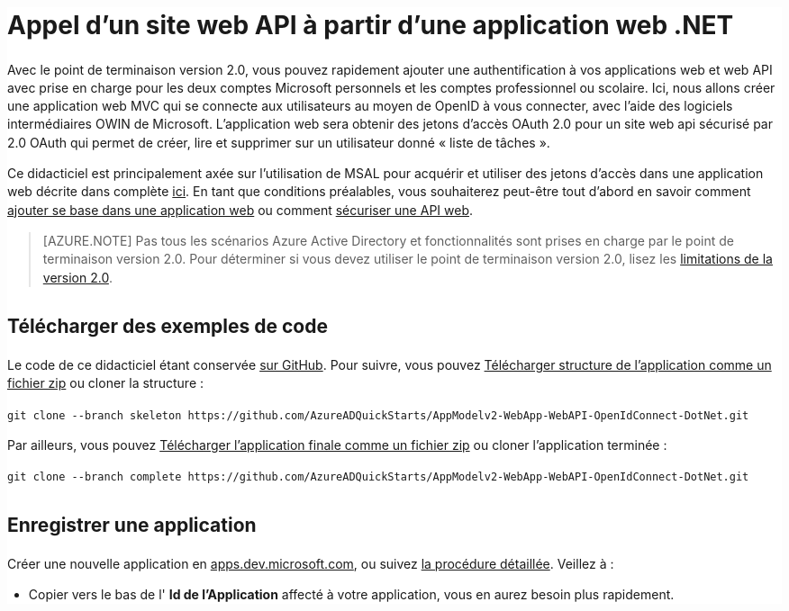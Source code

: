 <properties
    pageTitle="Azure AD version 2.0 .NET Web application | Microsoft Azure"
    description="Comment créer une application Web de MVC .NET ce site web appels des services à l’aide de comptes Microsoft personnelles et travail ou connexion comptes scolaires pour."
    services="active-directory"
    documentationCenter=".net"
    authors="dstrockis"
    manager="mbaldwin"
    editor=""/>

<tags
    ms.service="active-directory"
    ms.workload="identity"
    ms.tgt_pltfrm="na"
    ms.devlang="dotnet"
    ms.topic="article"
    ms.date="10/27/2016"
    ms.author="dastrock"/>

# <a name="calling-a-web-api-from-a-net-web-app"></a>Appel d’un site web API à partir d’une application web .NET

Avec le point de terminaison version 2.0, vous pouvez rapidement ajouter une authentification à vos applications web et web API avec prise en charge pour les deux comptes Microsoft personnels et les comptes professionnel ou scolaire.  Ici, nous allons créer une application web MVC qui se connecte aux utilisateurs au moyen de OpenID à vous connecter, avec l’aide des logiciels intermédiaires OWIN de Microsoft.  L’application web sera obtenir des jetons d’accès OAuth 2.0 pour un site web api sécurisé par 2.0 OAuth qui permet de créer, lire et supprimer sur un utilisateur donné « liste de tâches ».

Ce didacticiel est principalement axée sur l’utilisation de MSAL pour acquérir et utiliser des jetons d’accès dans une application web décrite dans complète [ici](active-directory-v2-flows.md#web-apps).  En tant que conditions préalables, vous souhaiterez peut-être tout d’abord en savoir comment [ajouter se base dans une application web](active-directory-v2-devquickstarts-dotnet-web.md) ou comment [sécuriser une API web](active-directory-v2-devquickstarts-dotnet-api.md).

> [AZURE.NOTE]
    Pas tous les scénarios Azure Active Directory et fonctionnalités sont prises en charge par le point de terminaison version 2.0.  Pour déterminer si vous devez utiliser le point de terminaison version 2.0, lisez les [limitations de la version 2.0](active-directory-v2-limitations.md).

## <a name="download-sample-code"></a>Télécharger des exemples de code

Le code de ce didacticiel étant conservée [sur GitHub](https://github.com/AzureADQuickStarts/AppModelv2-WebApp-WebAPI-OpenIdConnect-DotNet).  Pour suivre, vous pouvez [Télécharger structure de l’application comme un fichier zip](https://github.com/AzureADQuickStarts/AppModelv2-WebApp-WebAPI-OpenIdConnect-DotNet/archive/skeleton.zip) ou cloner la structure :

```git clone --branch skeleton https://github.com/AzureADQuickStarts/AppModelv2-WebApp-WebAPI-OpenIdConnect-DotNet.git```

Par ailleurs, vous pouvez [Télécharger l’application finale comme un fichier zip](https://github.com/AzureADQuickStarts/AppModelv2-WebApp-WebAPI-OpenIdConnect-DotNet/archive/complete.zip) ou cloner l’application terminée :

```git clone --branch complete https://github.com/AzureADQuickStarts/AppModelv2-WebApp-WebAPI-OpenIdConnect-DotNet.git```

## <a name="register-an-app"></a>Enregistrer une application
Créer une nouvelle application en [apps.dev.microsoft.com](https://apps.dev.microsoft.com/?referrer=https://azure.microsoft.com/documentation/articles&deeplink=/appList), ou suivez [la procédure détaillée](active-directory-v2-app-registration.md).  Veillez à :

- Copier vers le bas de l' **Id de l’Application** affecté à votre application, vous en aurez besoin plus rapidement.
```